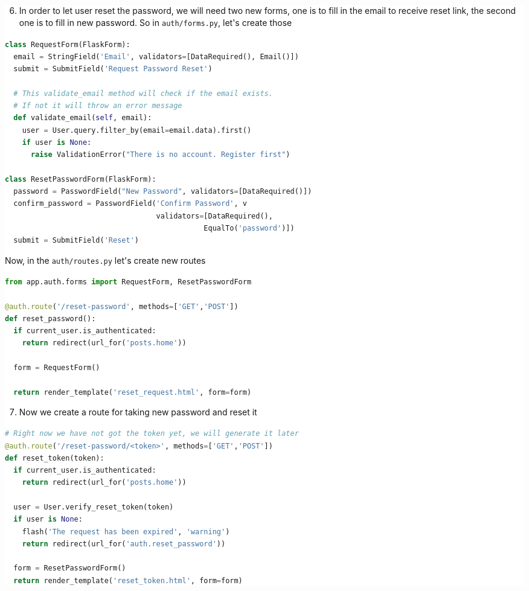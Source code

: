 6. In order to let user reset the password, we will need two new forms, one is to fill in the email to receive reset link, the second one is to fill in new password. So in `auth/forms.py`, let's create those

```python
class RequestForm(FlaskForm):
  email = StringField('Email', validators=[DataRequired(), Email()])
  submit = SubmitField('Request Password Reset')

  # This validate_email method will check if the email exists.
  # If not it will throw an error message
  def validate_email(self, email):
    user = User.query.filter_by(email=email.data).first()
    if user is None:
      raise ValidationError("There is no account. Register first")

class ResetPasswordForm(FlaskForm):
  password = PasswordField("New Password", validators=[DataRequired()])
  confirm_password = PasswordField('Confirm Password', v
                                   validators=[DataRequired(),
                                              EqualTo('password')])
  submit = SubmitField('Reset')
```

Now, in the `auth/routes.py` let's create new routes

```python
from app.auth.forms import RequestForm, ResetPasswordForm

@auth.route('/reset-password', methods=['GET','POST'])
def reset_password():
  if current_user.is_authenticated:
    return redirect(url_for('posts.home'))

  form = RequestForm()

  return render_template('reset_request.html', form=form)
```

7. Now we create a route for taking new password and reset it

```python
# Right now we have not got the token yet, we will generate it later
@auth.route('/reset-password/<token>', methods=['GET','POST'])
def reset_token(token):
  if current_user.is_authenticated:
    return redirect(url_for('posts.home'))

  user = User.verify_reset_token(token)
  if user is None:
    flash('The request has been expired', 'warning')
    return redirect(url_for('auth.reset_password'))

  form = ResetPasswordForm()
  return render_template('reset_token.html', form=form)
```
